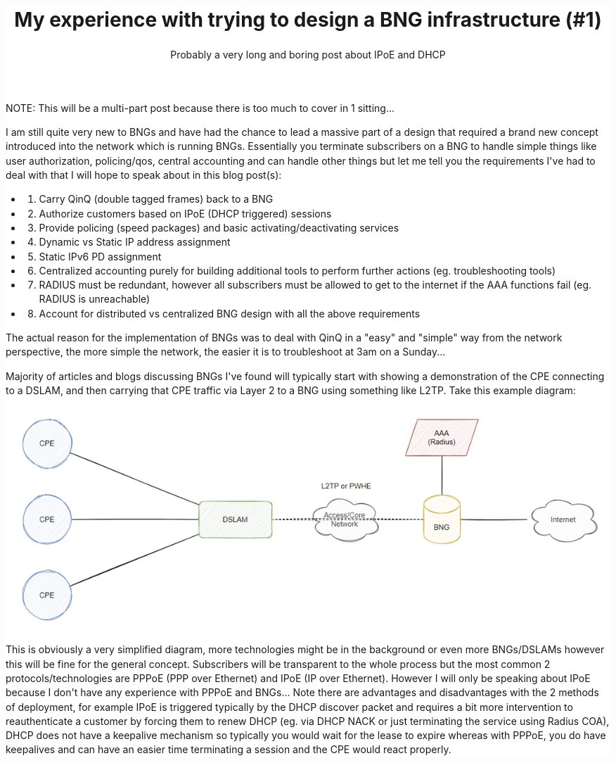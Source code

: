 ﻿---
layout: post
title: My experience with trying to design a BNG infrastructure (#1)
subtitle: Probably a very long and boring post about IPoE and DHCP
comments: true
---

NOTE: This will be a multi-part post because there is too much to cover in 1 sitting...

I am still quite very new to BNGs and have had the chance to lead a massive part of a design that required a brand new concept introduced into the network which is running BNGs. Essentially you terminate subscribers on a BNG to handle simple things like user authorization, policing/qos, central accounting and can handle other things but let me tell you the requirements I've had to deal with that I will hope to speak about in this blog post(s):

- 1) Carry QinQ (double tagged frames) back to a BNG
- 2) Authorize customers based on IPoE (DHCP triggered) sessions
- 3) Provide policing (speed packages) and basic activating/deactivating services
- 4) Dynamic vs Static IP address assignment
- 5) Static IPv6 PD assignment
- 6) Centralized accounting purely for building additional tools to perform further actions (eg. troubleshooting tools)
- 7) RADIUS must be redundant, however all subscribers must be allowed to get to the internet if the AAA functions fail (eg. RADIUS is unreachable)
- 8) Account for distributed vs centralized BNG design with all the above requirements

The actual reason for the implementation of BNGs was to deal with QinQ in a "easy" and "simple" way from the network perspective, the more simple the network, the easier it is to troubleshoot at 3am on a Sunday...

Majority of articles and blogs discussing BNGs I've found will typically start with showing a demonstration of the CPE connecting to a DSLAM, and then carrying that CPE traffic via Layer 2 to a BNG using something like L2TP. Take this example diagram:

![DSLAM L2TP/PWHE](/img/2022-05-14-bng-radius-design/dslam_l2tp.PNG)

This is obviously a very simplified diagram, more technologies might be in the background or even more BNGs/DSLAMs however this will be fine for the general concept. Subscribers will be transparent to the whole process but the most common 2 protocols/technologies are PPPoE (PPP over Ethernet) and IPoE (IP over Ethernet). However I will only be speaking about IPoE because I don't have any experience with PPPoE and BNGs... Note there are advantages and disadvantages with the 2 methods of deployment, for example IPoE is triggered typically by the DHCP discover packet and requires a bit more intervention to reauthenticate a customer by forcing them to renew DHCP (eg. via DHCP NACK or just terminating the service using Radius COA), DHCP does not have a keepalive mechanism so typically you would wait for the lease to expire whereas with PPPoE, you do have keepalives and can have an easier time terminating a session and the CPE would react properly.
